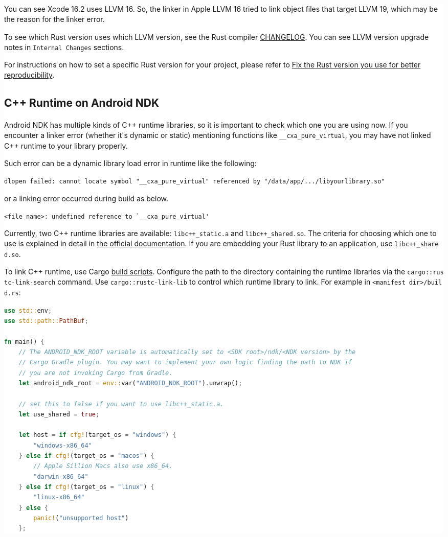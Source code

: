 You can see Xcode 16.2 uses LLVM 16. So, the linker in Apple LLVM 16 tried to link object files that
target LLVM 19, which may be the reason for the linker error.

To see which Rust version uses which LLVM version, see the Rust
compiler [CHANGELOG](https://github.com/rust-lang/rust/blob/master/RELEASES.md#version-1820-2024-10-17).
You can see LLVM version upgrade notes in `Internal Changes` sections.

For instructions on how to set a specific Rust version for your project, please refer to [Fix the
Rust version you use for better reproducibility](./1-common-development-practices.md#fix-the-rust-version-you-use-for-better-reproducibility).

## C++ Runtime on Android NDK

Android NDK has multiple kinds of C++ runtime libraries, so it is important to check which one you
are using now. If you encounter a linker error (whether it's dynamic or static) mentioning functions
like `__cxa_pure_virtual`, you may have not linked C++ runtime to your library properly.

Such error can be a dynamic library load error in runtime like the following:

```
dlopen failed: cannot locate symbol "__cxa_pure_virtual" referenced by "/data/app/.../libyourlibrary.so"
```

or a linking error occurred during build as below.

```
<file name>: undefined reference to `__cxa_pure_virtual'
```

Currently, two C++ runtime libraries are available: `libc++_static.a` and `libc++_shared.so`. The
criteria for choosing which one to use is explained in detail in
[the official documentation](https://developer.android.com/ndk/guides/cpp-support#ic). If you are
embedding your Rust library to an application, use `libc++_shared.so`.

To link C++ runtime, use
Cargo [build scripts](https://doc.rust-lang.org/cargo/reference/build-scripts.html).
Configure the path to the directory containing the runtime libraries via the
`cargo::rustc-link-search` command. Use `cargo::rustc-link-lib` to control which runtime library to
link. For example in `<manifest dir>/build.rs`:

```rust
use std::env;
use std::path::PathBuf;

fn main() {
    // The ANDROID_NDK_ROOT variable is automatically set to <SDK root>/ndk/<NDK version> by the
    // Cargo Gradle plugin. You may want to implement your own logic finding the path to NDK if
    // you are not invoking Cargo from Gradle.
    let android_ndk_root = env::var("ANDROID_NDK_ROOT").unwrap();

    // set this to false if you want to use libc++_static.a.
    let use_shared = true;

    let host = if cfg!(target_os = "windows") {
        "windows-x86_64"
    } else if cfg!(target_os = "macos") {
        // Apple Sillion Macs also use x86_64.
        "darwin-x86_64"
    } else if cfg!(target_os = "linux") {
        "linux-x86_64"
    } else {
        panic!("unsupported host")
    };

```